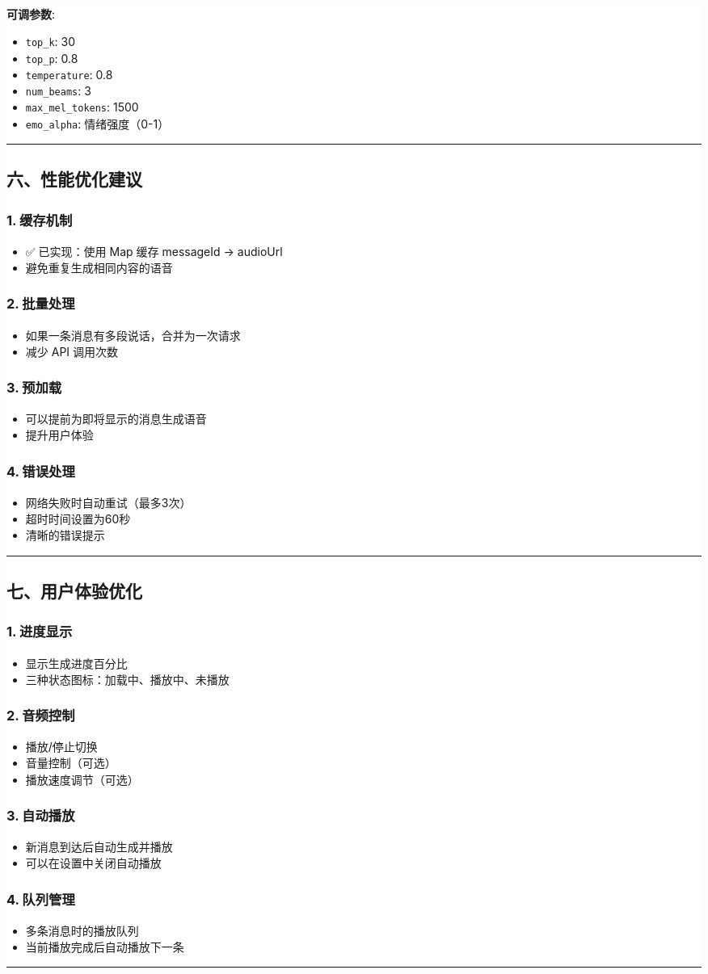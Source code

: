 **可调参数**:
- `top_k`: 30
- `top_p`: 0.8
- `temperature`: 0.8
- `num_beams`: 3
- `max_mel_tokens`: 1500
- `emo_alpha`: 情绪强度（0-1）

---

## 六、性能优化建议

### 1. 缓存机制
- ✅ 已实现：使用 Map 缓存 messageId → audioUrl
- 避免重复生成相同内容的语音

### 2. 批量处理
- 如果一条消息有多段说话，合并为一次请求
- 减少 API 调用次数

### 3. 预加载
- 可以提前为即将显示的消息生成语音
- 提升用户体验

### 4. 错误处理
- 网络失败时自动重试（最多3次）
- 超时时间设置为60秒
- 清晰的错误提示

---

## 七、用户体验优化

### 1. 进度显示
- 显示生成进度百分比
- 三种状态图标：加载中、播放中、未播放

### 2. 音频控制
- 播放/停止切换
- 音量控制（可选）
- 播放速度调节（可选）

### 3. 自动播放
- 新消息到达后自动生成并播放
- 可以在设置中关闭自动播放

### 4. 队列管理
- 多条消息时的播放队列
- 当前播放完成后自动播放下一条

---